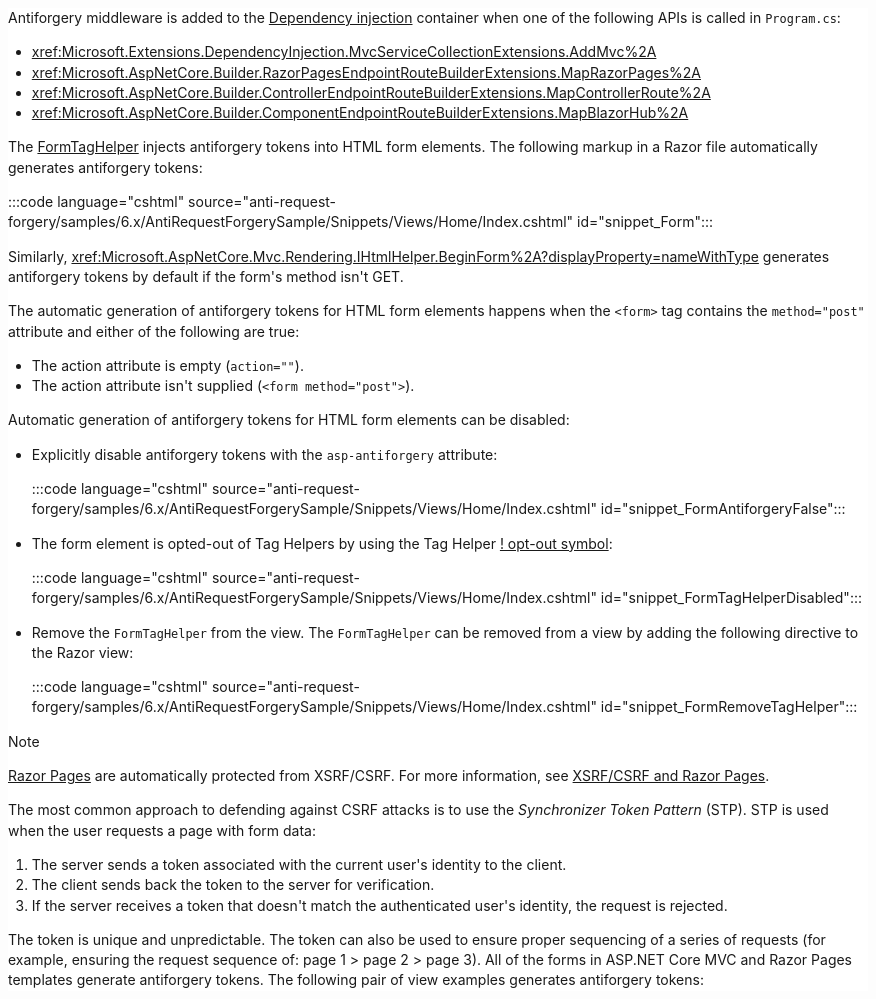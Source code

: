 Antiforgery middleware is added to the [Dependency injection](xref:fundamentals/dependency-injection) container when one of the following APIs is called in `Program.cs`:

* <xref:Microsoft.Extensions.DependencyInjection.MvcServiceCollectionExtensions.AddMvc%2A>
* <xref:Microsoft.AspNetCore.Builder.RazorPagesEndpointRouteBuilderExtensions.MapRazorPages%2A>
* <xref:Microsoft.AspNetCore.Builder.ControllerEndpointRouteBuilderExtensions.MapControllerRoute%2A>
* <xref:Microsoft.AspNetCore.Builder.ComponentEndpointRouteBuilderExtensions.MapBlazorHub%2A>

The [FormTagHelper](xref:mvc/views/working-with-forms#the-form-tag-helper) injects antiforgery tokens into HTML form elements. The following markup in a Razor file automatically generates antiforgery tokens:

:::code language="cshtml" source="anti-request-forgery/samples/6.x/AntiRequestForgerySample/Snippets/Views/Home/Index.cshtml" id="snippet_Form":::

Similarly, <xref:Microsoft.AspNetCore.Mvc.Rendering.IHtmlHelper.BeginForm%2A?displayProperty=nameWithType> generates antiforgery tokens by default if the form's method isn't GET.

The automatic generation of antiforgery tokens for HTML form elements happens when the `<form>` tag contains the `method="post"` attribute and either of the following are true:

* The action attribute is empty (`action=""`).
* The action attribute isn't supplied (`<form method="post">`).

Automatic generation of antiforgery tokens for HTML form elements can be disabled:

* Explicitly disable antiforgery tokens with the `asp-antiforgery` attribute:

  :::code language="cshtml" source="anti-request-forgery/samples/6.x/AntiRequestForgerySample/Snippets/Views/Home/Index.cshtml" id="snippet_FormAntiforgeryFalse":::

* The form element is opted-out of Tag Helpers by using the Tag Helper [! opt-out symbol](xref:mvc/views/tag-helpers/intro#opt-out):

  :::code language="cshtml" source="anti-request-forgery/samples/6.x/AntiRequestForgerySample/Snippets/Views/Home/Index.cshtml" id="snippet_FormTagHelperDisabled":::

* Remove the `FormTagHelper` from the view. The `FormTagHelper` can be removed from a view by adding the following directive to the Razor view:

  :::code language="cshtml" source="anti-request-forgery/samples/6.x/AntiRequestForgerySample/Snippets/Views/Home/Index.cshtml" id="snippet_FormRemoveTagHelper":::

> [!NOTE]
> [Razor Pages](xref:razor-pages/index) are automatically protected from XSRF/CSRF. For more information, see [XSRF/CSRF and Razor Pages](xref:razor-pages/index#xsrfcsrf-and-razor-pages-1).

The most common approach to defending against CSRF attacks is to use the *Synchronizer Token Pattern* (STP). STP is used when the user requests a page with form data:

1. The server sends a token associated with the current user's identity to the client.
1. The client sends back the token to the server for verification.
1. If the server receives a token that doesn't match the authenticated user's identity, the request is rejected.

The token is unique and unpredictable. The token can also be used to ensure proper sequencing of a series of requests (for example, ensuring the request sequence of: page 1 > page 2 > page 3). All of the forms in ASP.NET Core MVC and Razor Pages templates generate antiforgery tokens. The following pair of view examples generates antiforgery tokens:
